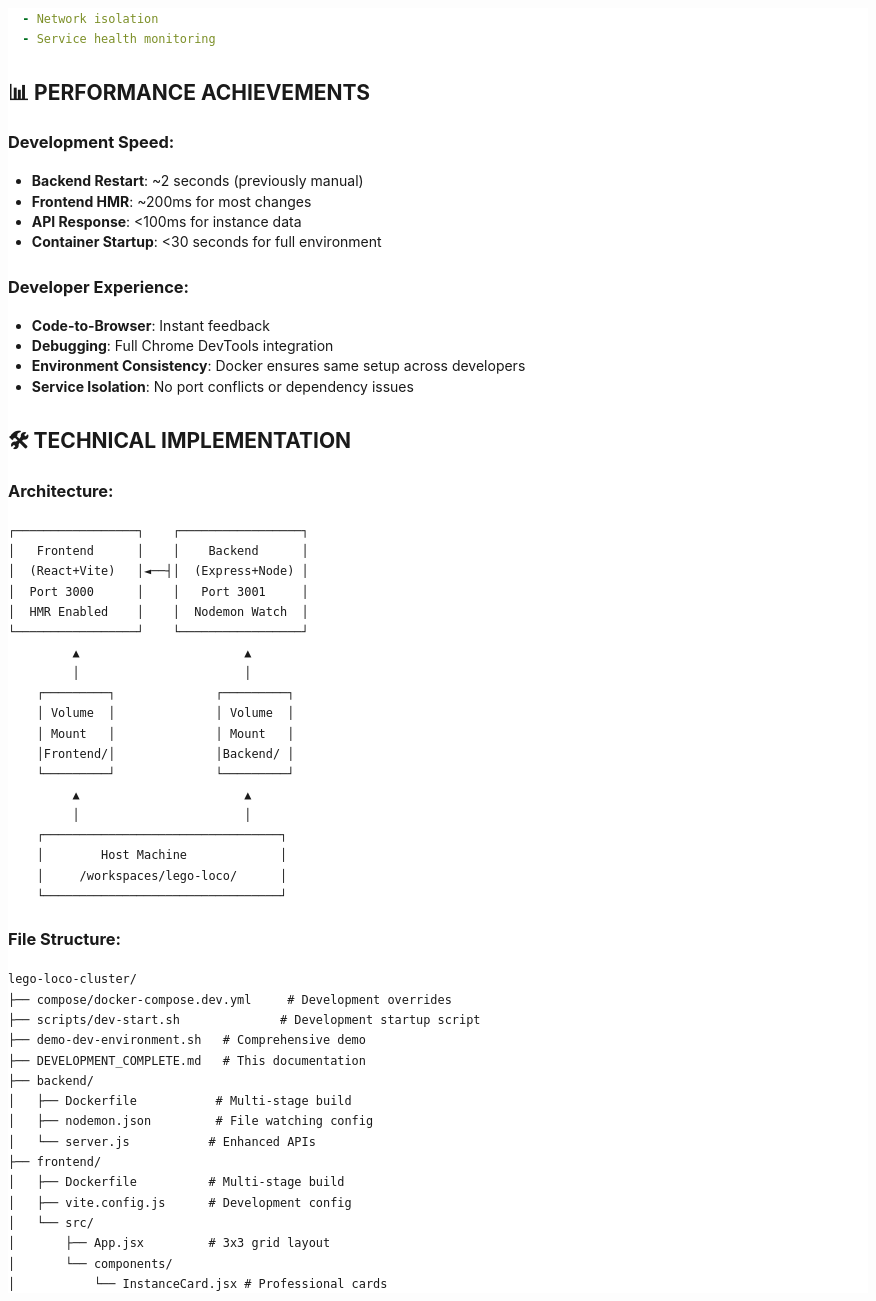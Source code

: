 ```yaml
  - Network isolation
  - Service health monitoring
```

## 📊 PERFORMANCE ACHIEVEMENTS

### Development Speed:
- **Backend Restart**: ~2 seconds (previously manual)
- **Frontend HMR**: ~200ms for most changes
- **API Response**: <100ms for instance data
- **Container Startup**: <30 seconds for full environment

### Developer Experience:
- **Code-to-Browser**: Instant feedback
- **Debugging**: Full Chrome DevTools integration
- **Environment Consistency**: Docker ensures same setup across developers
- **Service Isolation**: No port conflicts or dependency issues

## 🛠️ TECHNICAL IMPLEMENTATION

### Architecture:
```
┌─────────────────┐    ┌─────────────────┐
│   Frontend      │    │    Backend      │
│  (React+Vite)   │◄──┤│  (Express+Node) │
│  Port 3000      │    │   Port 3001     │
│  HMR Enabled    │    │  Nodemon Watch  │
└─────────────────┘    └─────────────────┘
         ▲                       ▲
         │                       │
    ┌─────────┐              ┌─────────┐
    │ Volume  │              │ Volume  │
    │ Mount   │              │ Mount   │
    │Frontend/│              │Backend/ │
    └─────────┘              └─────────┘
         ▲                       ▲
         │                       │
    ┌─────────────────────────────────┐
    │        Host Machine             │
    │     /workspaces/lego-loco/      │
    └─────────────────────────────────┘
```

### File Structure:
```
lego-loco-cluster/
├── compose/docker-compose.dev.yml     # Development overrides
├── scripts/dev-start.sh              # Development startup script  
├── demo-dev-environment.sh   # Comprehensive demo
├── DEVELOPMENT_COMPLETE.md   # This documentation
├── backend/
│   ├── Dockerfile           # Multi-stage build
│   ├── nodemon.json         # File watching config
│   └── server.js           # Enhanced APIs
├── frontend/
│   ├── Dockerfile          # Multi-stage build
│   ├── vite.config.js      # Development config
│   └── src/
│       ├── App.jsx         # 3x3 grid layout
│       └── components/
│           └── InstanceCard.jsx # Professional cards
```